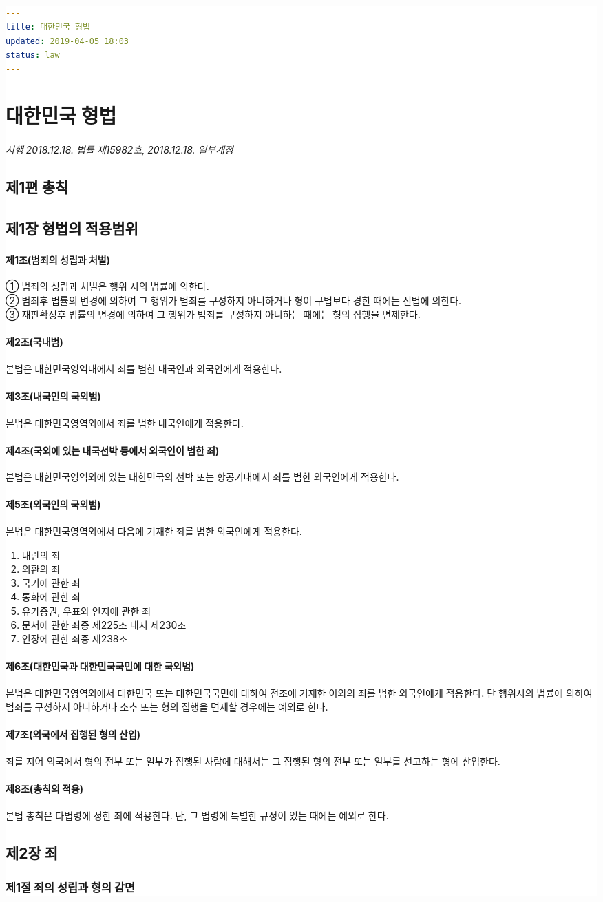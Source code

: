 ```yaml
---
title: 대한민국 형법
updated: 2019-04-05 18:03
status: law
---
```

# 대한민국 형법
_시행 2018.12.18. 법률 제15982호, 2018.12.18. 일부개정_

## 제1편 총칙
## 제1장 형법의 적용범위

#### 제1조(범죄의 성립과 처벌)
 ① 범죄의 성립과 처벌은 행위 시의 법률에 의한다.<br>
 ② 범죄후 법률의 변경에 의하여 그 행위가 범죄를 구성하지 아니하거나 형이 구법보다 경한 때에는 신법에 의한다.<br>
 ③ 재판확정후 법률의 변경에 의하여 그 행위가 범죄를 구성하지 아니하는 때에는 형의 집행을 면제한다.<br>

#### 제2조(국내범)
 본법은 대한민국영역내에서 죄를 범한 내국인과 외국인에게 적용한다.

#### 제3조(내국인의 국외범)
 본법은 대한민국영역외에서 죄를 범한 내국인에게 적용한다.

#### 제4조(국외에 있는 내국선박 등에서 외국인이 범한 죄)
 본법은 대한민국영역외에 있는 대한민국의 선박 또는 항공기내에서 죄를 범한 외국인에게 적용한다.

#### 제5조(외국인의 국외범)
 본법은 대한민국영역외에서 다음에 기재한 죄를 범한 외국인에게 적용한다.
  1. 내란의 죄
  2. 외환의 죄
  3. 국기에 관한 죄
  4. 통화에 관한 죄
  5. 유가증권, 우표와 인지에 관한 죄
  6. 문서에 관한 죄중 제225조 내지 제230조
  7. 인장에 관한 죄중 제238조
  
#### 제6조(대한민국과 대한민국국민에 대한 국외범)
 본법은 대한민국영역외에서 대한민국 또는 대한민국국민에 대하여 전조에 기재한 이외의 죄를 범한 외국인에게 적용한다. 단 행위시의 법률에 의하여 범죄를 구성하지 아니하거나 소추 또는 형의 집행을 면제할 경우에는 예외로 한다.

#### 제7조(외국에서 집행된 형의 산입)
 죄를 지어 외국에서 형의 전부 또는 일부가 집행된 사람에 대해서는 그 집행된 형의 전부 또는 일부를 선고하는 형에 산입한다.

#### 제8조(총칙의 적용)
 본법 총칙은 타법령에 정한 죄에 적용한다. 단, 그 법령에 특별한 규정이 있는 때에는 예외로 한다.

## 제2장 죄
### 제1절 죄의 성립과 형의 감면
